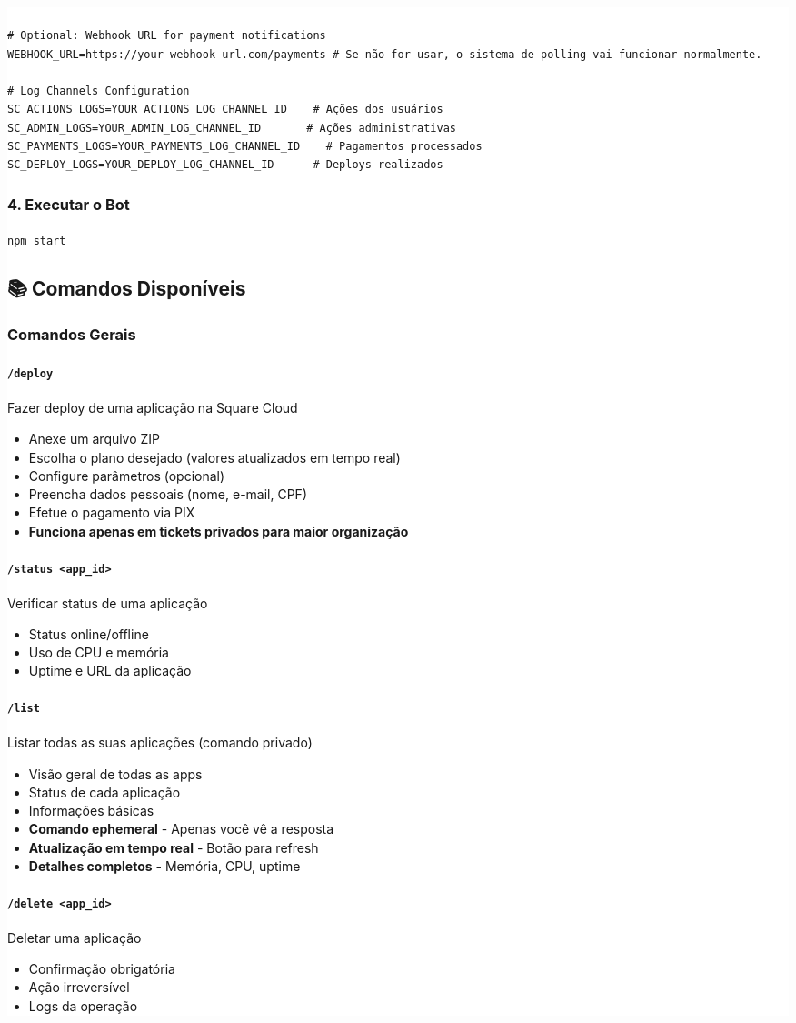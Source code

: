 ```env

# Optional: Webhook URL for payment notifications
WEBHOOK_URL=https://your-webhook-url.com/payments # Se não for usar, o sistema de polling vai funcionar normalmente.

# Log Channels Configuration
SC_ACTIONS_LOGS=YOUR_ACTIONS_LOG_CHANNEL_ID    # Ações dos usuários
SC_ADMIN_LOGS=YOUR_ADMIN_LOG_CHANNEL_ID       # Ações administrativas  
SC_PAYMENTS_LOGS=YOUR_PAYMENTS_LOG_CHANNEL_ID    # Pagamentos processados
SC_DEPLOY_LOGS=YOUR_DEPLOY_LOG_CHANNEL_ID      # Deploys realizados
```

### 4. Executar o Bot
```bash
npm start
```

## 📚 Comandos Disponíveis

### Comandos Gerais

#### `/deploy`
Fazer deploy de uma aplicação na Square Cloud
- Anexe um arquivo ZIP
- Escolha o plano desejado (valores atualizados em tempo real)
- Configure parâmetros (opcional)
- Preencha dados pessoais (nome, e-mail, CPF)
- Efetue o pagamento via PIX
- **Funciona apenas em tickets privados para maior organização**

#### `/status <app_id>`
Verificar status de uma aplicação
- Status online/offline
- Uso de CPU e memória
- Uptime e URL da aplicação

#### `/list`
Listar todas as suas aplicações (comando privado)
- Visão geral de todas as apps
- Status de cada aplicação
- Informações básicas
- **Comando ephemeral** - Apenas você vê a resposta
- **Atualização em tempo real** - Botão para refresh
- **Detalhes completos** - Memória, CPU, uptime

#### `/delete <app_id>`
Deletar uma aplicação
- Confirmação obrigatória
- Ação irreversível
- Logs da operação
